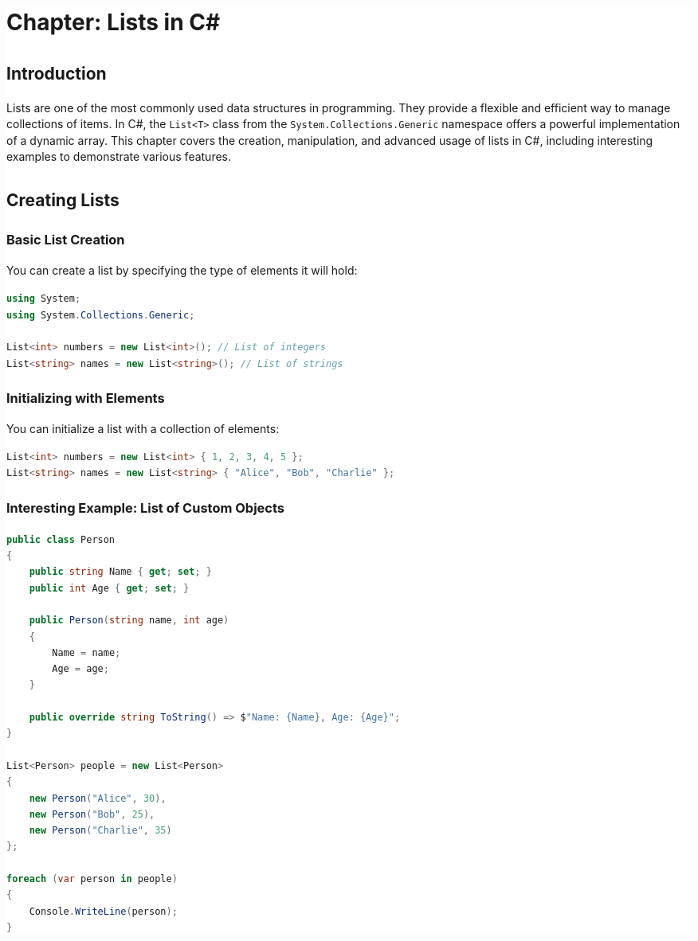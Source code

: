 ﻿# Chapter: Lists in C#

## Introduction

Lists are one of the most commonly used data structures in programming. They provide a flexible and efficient way to manage collections of items. In C#, the `List<T>` class from the `System.Collections.Generic` namespace offers a powerful implementation of a dynamic array. This chapter covers the creation, manipulation, and advanced usage of lists in C#, including interesting examples to demonstrate various features.

## Creating Lists

### Basic List Creation

You can create a list by specifying the type of elements it will hold:

```csharp
using System;
using System.Collections.Generic;

List<int> numbers = new List<int>(); // List of integers
List<string> names = new List<string>(); // List of strings
```

### Initializing with Elements

You can initialize a list with a collection of elements:

```csharp
List<int> numbers = new List<int> { 1, 2, 3, 4, 5 };
List<string> names = new List<string> { "Alice", "Bob", "Charlie" };
```

### Interesting Example: List of Custom Objects

```csharp
public class Person
{
    public string Name { get; set; }
    public int Age { get; set; }

    public Person(string name, int age)
    {
        Name = name;
        Age = age;
    }

    public override string ToString() => $"Name: {Name}, Age: {Age}";
}

List<Person> people = new List<Person>
{
    new Person("Alice", 30),
    new Person("Bob", 25),
    new Person("Charlie", 35)
};

foreach (var person in people)
{
    Console.WriteLine(person);
}
```

